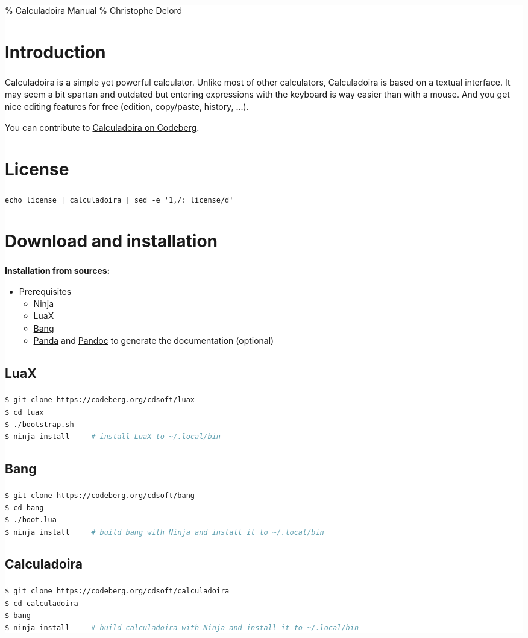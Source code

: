 % Calculadoira Manual
% Christophe Delord



Introduction
============

Calculadoira is a simple yet powerful calculator.
Unlike most of other calculators, Calculadoira is based on a textual interface.
It may seem a bit spartan and outdated but entering expressions with the keyboard
is way easier than with a mouse.
And you get nice editing features for free (edition, copy/paste, history, ...).

You can contribute to [Calculadoira on Codeberg](https://codeberg.org/cdsoft/calculadoira).

License
=======

~~~~~~~~~~~~~~~~~~ {cmd=bash}
echo license | calculadoira | sed -e '1,/: license/d'
~~~~~~~~~~~~~~~~~~

Download and installation
=========================

[Ninja]: https://ninja-build.org
[LuaX]: https://codeberg.org/cdsoft/luax
[Bang]: https://codeberg.org/cdsoft/bang
[Panda]: https://codeberg.org/cdsoft/panda
[Pandoc]: http://pandoc.org/

**Installation from sources:**

- Prerequisites
    - [Ninja]
    - [LuaX]
    - [Bang]
    - [Panda] and [Pandoc] to generate the documentation (optional)

## LuaX

``` sh
$ git clone https://codeberg.org/cdsoft/luax
$ cd luax
$ ./bootstrap.sh
$ ninja install     # install LuaX to ~/.local/bin
```

## Bang

``` sh
$ git clone https://codeberg.org/cdsoft/bang
$ cd bang
$ ./boot.lua
$ ninja install     # build bang with Ninja and install it to ~/.local/bin
```

## Calculadoira

``` sh
$ git clone https://codeberg.org/cdsoft/calculadoira
$ cd calculadoira
$ bang
$ ninja install     # build calculadoira with Ninja and install it to ~/.local/bin
```
